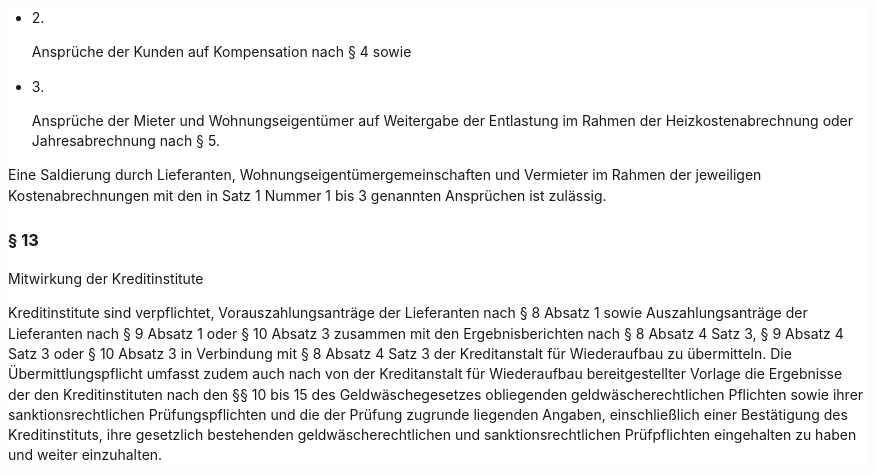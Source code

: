   - 2\.
    
    <div>
    
    Ansprüche der Kunden auf Kompensation nach § 4 sowie
    
    </div>

  - 3\.
    
    <div>
    
    Ansprüche der Mieter und Wohnungseigentümer auf Weitergabe der
    Entlastung im Rahmen der Heizkostenabrechnung oder Jahresabrechnung
    nach § 5.
    
    </div>

Eine Saldierung durch Lieferanten, Wohnungseigentümergemeinschaften und
Vermieter im Rahmen der jeweiligen Kostenabrechnungen mit den in Satz 1
Nummer 1 bis 3 genannten Ansprüchen ist zulässig.

</div>

</div>

</div>

</div>

<span id="BJNR205100022BJNE001300000.html"></span>

### § 13  
Mitwirkung der Kreditinstitute

<div>

<div class="jnhtml">

<div>

<div class="jurAbsatz">

Kreditinstitute sind verpflichtet, Vorauszahlungsanträge der Lieferanten
nach § 8 Absatz 1 sowie Auszahlungsanträge der Lieferanten nach § 9
Absatz 1 oder § 10 Absatz 3 zusammen mit den Ergebnisberichten nach § 8
Absatz 4 Satz 3, § 9 Absatz 4 Satz 3 oder § 10 Absatz 3 in Verbindung
mit § 8 Absatz 4 Satz 3 der Kreditanstalt für Wiederaufbau zu
übermitteln. Die Übermittlungspflicht umfasst zudem auch nach von der
Kreditanstalt für Wiederaufbau bereitgestellter Vorlage die Ergebnisse
der den Kreditinstituten nach den §§ 10 bis 15 des Geldwäschegesetzes
obliegenden geldwäscherechtlichen Pflichten sowie ihrer
sanktionsrechtlichen Prüfungspflichten und die der Prüfung zugrunde
liegenden Angaben, einschließlich einer Bestätigung des Kreditinstituts,
ihre gesetzlich bestehenden geldwäscherechtlichen und
sanktionsrechtlichen Prüfpflichten eingehalten zu haben und weiter
einzuhalten.

</div>
